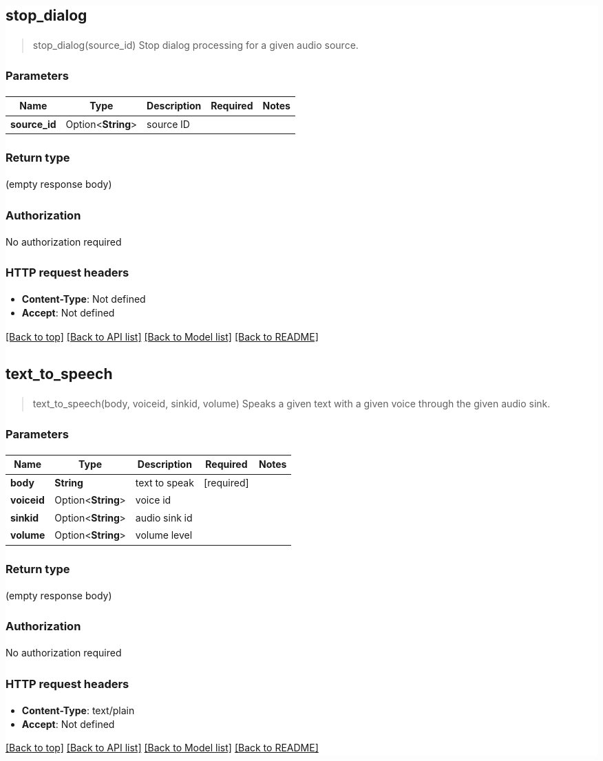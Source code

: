 
## stop_dialog

> stop_dialog(source_id)
Stop dialog processing for a given audio source.

### Parameters


Name | Type | Description  | Required | Notes
------------- | ------------- | ------------- | ------------- | -------------
**source_id** | Option<**String**> | source ID |  |

### Return type

 (empty response body)

### Authorization

No authorization required

### HTTP request headers

- **Content-Type**: Not defined
- **Accept**: Not defined

[[Back to top]](#) [[Back to API list]](../README.md#documentation-for-api-endpoints) [[Back to Model list]](../README.md#documentation-for-models) [[Back to README]](../README.md)


## text_to_speech

> text_to_speech(body, voiceid, sinkid, volume)
Speaks a given text with a given voice through the given audio sink.

### Parameters


Name | Type | Description  | Required | Notes
------------- | ------------- | ------------- | ------------- | -------------
**body** | **String** | text to speak | [required] |
**voiceid** | Option<**String**> | voice id |  |
**sinkid** | Option<**String**> | audio sink id |  |
**volume** | Option<**String**> | volume level |  |

### Return type

 (empty response body)

### Authorization

No authorization required

### HTTP request headers

- **Content-Type**: text/plain
- **Accept**: Not defined

[[Back to top]](#) [[Back to API list]](../README.md#documentation-for-api-endpoints) [[Back to Model list]](../README.md#documentation-for-models) [[Back to README]](../README.md)


